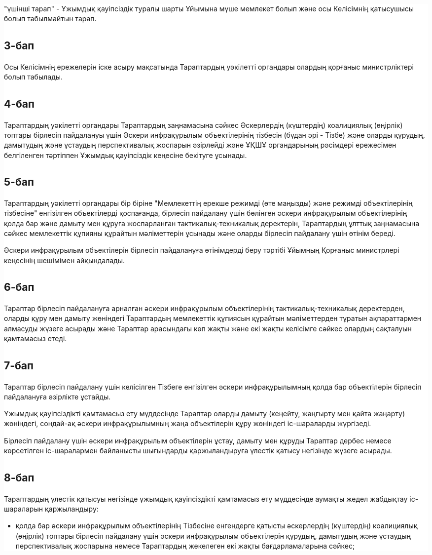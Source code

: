 "үшiншi тарап" - Ұжымдық қауiпсiздiк туралы шарты Ұйымына мүше мемлекет болып және осы Келiсiмнiң қатысушысы болып табылмайтын тарап.

## 3-бап

Осы Келiсiмнiң ережелерiн iске асыру мақсатында Тараптардың уәкiлеттi органдары олардың қорғаныс министрлiктерi болып табылады.

## 4-бап

Тараптардың уәкiлеттi органдары Тараптардың заңнамасына сәйкес Әскерлердiң (күштердiң) коалициялық (өңiрлiк) топтары бiрлесiп пайдалануы үшiн Әскери инфрақұрылым объектiлерiнiң тiзбесiн (бұдан әрi - Тiзбе) және оларды құрудың, дамытудың және ұстаудың перспективалық жоспарын әзiрлейдi және ҰҚШҰ органдарының рәсiмдерi ережесiмен белгiленген тәртiппен Ұжымдық қауiпсiздiк кеңесiне бекiтуге ұсынады.

## 5-бап

Тараптардың уәкiлеттi органдары бiр бiрiне "Мемлекеттiң ерекше режимдi (өте маңызды) және режимдi объектiлерiнiң тiзбесiне" енгiзiлген объектiлердi қоспағанда, бiрлесiп пайдалану үшiн бөлiнген әскери инфрақұрылым объектiлерiнiң қолда бар және дамыту мен құруға жоспарланған тактикалық-техникалық деректерiн, Тараптардың ұлттық заңнамасына сәйкес мемлекеттiк құпияны құрайтын мәлiметтерiн ұсынады және оларды бiрлесiп пайдалану үшiн өтiнiм бередi.

Әскери инфрақұрылым объектiлерiн бiрлесiп пайдалануға өтiнiмдердi беру тәртiбi Ұйымның Қорғаныс министрлерi кеңесiнiң шешiмiмен айқындалады.

## 6-бап

Тараптар бiрлесiп пайдалануға арналған әскери инфрақұрылым объектiлерiнiң тактикалық-техникалық деректерден, оларды құру мен дамыту жөнiндегi Тараптардың мемлекеттiк құпиясын құрайтын мәлiметтерден тұратын ақпараттармен алмасуды жүзеге асырады және Тараптар арасындағы көп жақты және екi жақты келiсiмге сәйкес олардың сақталуын қамтамасыз етедi.

## 7-бап

Тараптар бiрлесiп пайдалану үшiн келiсiлген Тiзбеге енгiзiлген әскери инфрақұрылымның қолда бар объектiлерiн бiрлесiп пайдалануға әзiрлiкте ұстайды.

Ұжымдық қауiпсiздiктi қамтамасыз ету мүддесiнде Тараптар оларды дамыту (кеңейту, жаңғырту мен қайта жаңарту) жөнiндегi, сондай-ақ әскери инфрақұрылымның жаңа объектiлерiн құру жөнiндегi iс-шараларды жүргiзедi.

Бiрлесiп пайдалану үшiн әскери инфрақұрылым объектiлерiн ұстау, дамыту мен құруды Тараптар дербес немесе көрсетiлген iс-шаралармен байланысты шығындарды қаржыландыруға үлестiк қатысу негiзiнде жүзеге асырады.

## 8-бап

Тараптардың үлестiк қатысуы негiзiнде ұжымдық қауiпсiздiктi қамтамасыз ету мүддесiнде аумақты жедел жабдықтау iс-шараларын қаржыландыру:

- қолда бар әскери инфрақұрылым объектiлерiнiң Тiзбесiне енгендерге қатысты әскерлердiң (күштердiң) коалициялық (өңiрлiк) топтары бiрлесiп пайдалану үшiн әскери инфрақұрылым объектiлерiн құрудың, дамытудың және ұстаудың перспективалық жоспарына немесе Тараптардың жекелеген екi жақты бағдарламаларына сәйкес;
